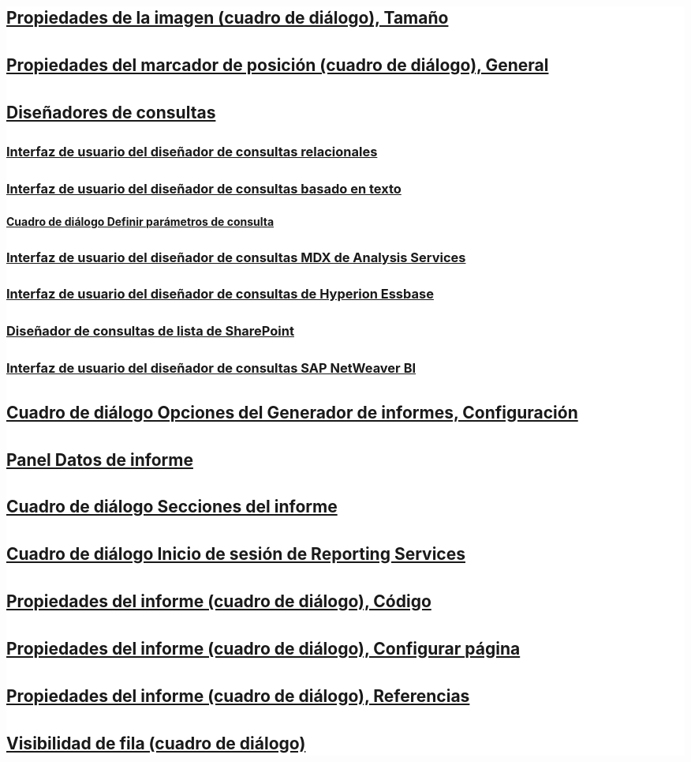 ## [Propiedades de la imagen (cuadro de diálogo), Tamaño](../image-properties-dialog-box-size-report-builder-and-ssrs.md)
## [Propiedades del marcador de posición (cuadro de diálogo), General](../placeholder-properties-dialog-box-general-report-builder-and-ssrs.md)
## [Diseñadores de consultas](../query-designers-report-builder.md)
### [Interfaz de usuario del diseñador de consultas relacionales](../report-data/relational-query-designer-user-interface-report-builder.md)
### [Interfaz de usuario del diseñador de consultas basado en texto](../report-data/text-based-query-designer-user-interface-report-builder.md)
#### [Cuadro de diálogo Definir parámetros de consulta](../define-query-parameters-dialog-box-report-builder.md)
### [Interfaz de usuario del diseñador de consultas MDX de Analysis Services](../analysis-services-mdx-query-designer-user-interface-report-builder.md)
### [Interfaz de usuario del diseñador de consultas de Hyperion Essbase](../hyperion-essbase-query-designer-user-interface-report-builder.md)
### [Diseñador de consultas de lista de SharePoint](../report-data/sharepoint-list-query-designer-report-builder.md)
### [Interfaz de usuario del diseñador de consultas SAP NetWeaver BI](../sap-netweaver-bi-query-designer-user-interface-report-builder.md)
## [Cuadro de diálogo Opciones del Generador de informes, Configuración](set-default-options-for-report-builder.md)
## [Panel Datos de informe](../report-data-pane-report-builder.md)
## [Cuadro de diálogo Secciones del informe](report-sections-dialog-box-report-builder.md)
## [Cuadro de diálogo Inicio de sesión de Reporting Services](reporting-services-login-dialog-box-report-builder.md)
## [Propiedades del informe (cuadro de diálogo), Código](../report-properties-dialog-box-code-report-builder.md)
## [Propiedades del informe (cuadro de diálogo), Configurar página](../report-properties-dialog-box-page-setup-report-builder.md)
## [Propiedades del informe (cuadro de diálogo), Referencias](../report-properties-dialog-box-references-report-builder.md)
## [Visibilidad de fila (cuadro de diálogo)](../row-visibility-dialog-box-report-builder.md)